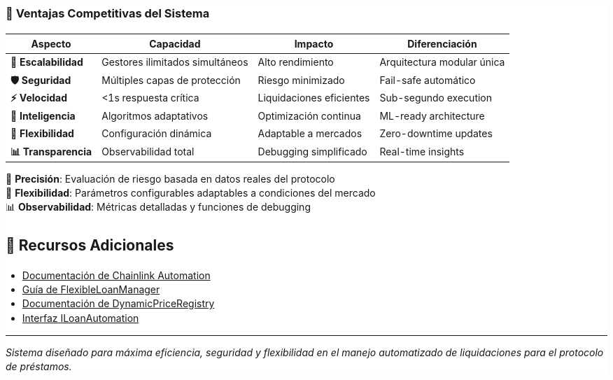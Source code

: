 
### 🏅 **Ventajas Competitivas del Sistema**

| Aspecto | Capacidad | Impacto | Diferenciación |
|---------|-----------|---------|----------------|
| **🚀 Escalabilidad** | Gestores ilimitados simultáneos | Alto rendimiento | Arquitectura modular única |
| **🛡️ Seguridad** | Múltiples capas de protección | Riesgo minimizado | Fail-safe automático |
| **⚡ Velocidad** | <1s respuesta crítica | Liquidaciones eficientes | Sub-segundo execution |
| **🧠 Inteligencia** | Algoritmos adaptativos | Optimización continua | ML-ready architecture |
| **🔧 Flexibilidad** | Configuración dinámica | Adaptable a mercados | Zero-downtime updates |
| **📊 Transparencia** | Observabilidad total | Debugging simplificado | Real-time insights |
🎯 **Precisión**: Evaluación de riesgo basada en datos reales del protocolo  
🔄 **Flexibilidad**: Parámetros configurables adaptables a condiciones del mercado  
📊 **Observabilidad**: Métricas detalladas y funciones de debugging  

## 🔗 Recursos Adicionales

- [Documentación de Chainlink Automation](https://docs.chain.link/chainlink-automation)
- [Guía de FlexibleLoanManager](../../../src/core/README.md)
- [Documentación de DynamicPriceRegistry](../../../src/interfaces/IPriceRegistry.sol)
- [Interfaz ILoanAutomation](../../../src/automation/interfaces/ILoanAutomation.sol)

---

*Sistema diseñado para máxima eficiencia, seguridad y flexibilidad en el manejo automatizado de liquidaciones para el protocolo de préstamos.* 
